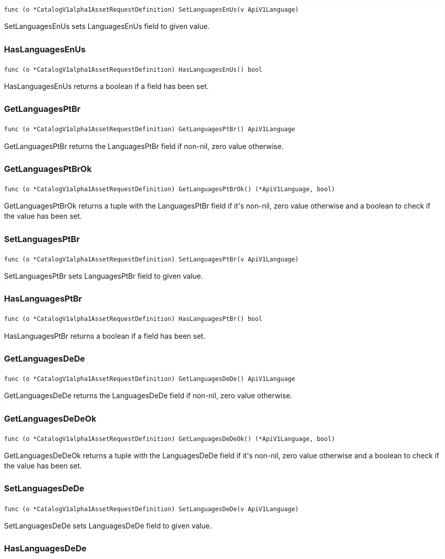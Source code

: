 `func (o *CatalogV1alpha1AssetRequestDefinition) SetLanguagesEnUs(v ApiV1Language)`

SetLanguagesEnUs sets LanguagesEnUs field to given value.

### HasLanguagesEnUs

`func (o *CatalogV1alpha1AssetRequestDefinition) HasLanguagesEnUs() bool`

HasLanguagesEnUs returns a boolean if a field has been set.

### GetLanguagesPtBr

`func (o *CatalogV1alpha1AssetRequestDefinition) GetLanguagesPtBr() ApiV1Language`

GetLanguagesPtBr returns the LanguagesPtBr field if non-nil, zero value otherwise.

### GetLanguagesPtBrOk

`func (o *CatalogV1alpha1AssetRequestDefinition) GetLanguagesPtBrOk() (*ApiV1Language, bool)`

GetLanguagesPtBrOk returns a tuple with the LanguagesPtBr field if it's non-nil, zero value otherwise
and a boolean to check if the value has been set.

### SetLanguagesPtBr

`func (o *CatalogV1alpha1AssetRequestDefinition) SetLanguagesPtBr(v ApiV1Language)`

SetLanguagesPtBr sets LanguagesPtBr field to given value.

### HasLanguagesPtBr

`func (o *CatalogV1alpha1AssetRequestDefinition) HasLanguagesPtBr() bool`

HasLanguagesPtBr returns a boolean if a field has been set.

### GetLanguagesDeDe

`func (o *CatalogV1alpha1AssetRequestDefinition) GetLanguagesDeDe() ApiV1Language`

GetLanguagesDeDe returns the LanguagesDeDe field if non-nil, zero value otherwise.

### GetLanguagesDeDeOk

`func (o *CatalogV1alpha1AssetRequestDefinition) GetLanguagesDeDeOk() (*ApiV1Language, bool)`

GetLanguagesDeDeOk returns a tuple with the LanguagesDeDe field if it's non-nil, zero value otherwise
and a boolean to check if the value has been set.

### SetLanguagesDeDe

`func (o *CatalogV1alpha1AssetRequestDefinition) SetLanguagesDeDe(v ApiV1Language)`

SetLanguagesDeDe sets LanguagesDeDe field to given value.

### HasLanguagesDeDe
